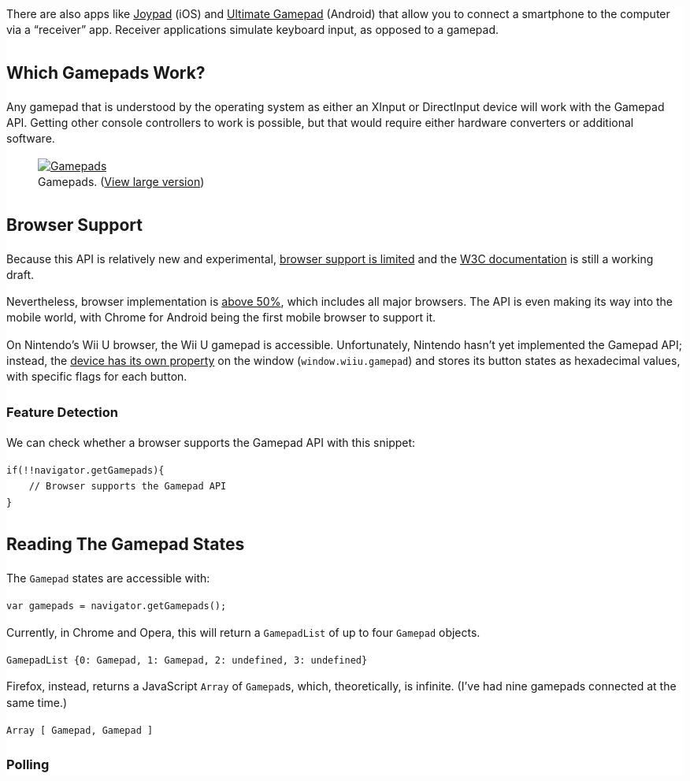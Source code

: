 There are also apps like <a href="https://getjoypad.com/legacy/">Joypad</a> (iOS) and <a href="https://play.google.com/store/apps/details?id=com.negusoft.ugamepad&amp;hl=en">Ultimate Gamepad</a> (Android) that allow you to connect a smartphone to the computer via a “receiver” app. Receiver applications simulate keyboard input, as opposed to a gamepad.</p>

## Which Gamepads Work?

Any gamepad that is understood by the operating system as either an XInput or DirectInput device will work with the Gamepad API. Getting other console controllers to work is possible, but that would require either hardware converters or additional software.</p>

<figure><a href="https://archive.smashing.media/assets/344dbf88-fdf9-42bb-adb4-46f01eedd629/242c4103-7298-4f5b-9640-7925b636df87/01-gamepads-opt.jpg"><img loading="lazy" decoding="async" src="https://archive.smashing.media/assets/344dbf88-fdf9-42bb-adb4-46f01eedd629/6160bdf3-e552-4ccc-a29b-80cac03affcd/01-gamepads-opt-preview.jpg" alt="Gamepads" /></a><figcaption>Gamepads. (<a href="https://archive.smashing.media/assets/344dbf88-fdf9-42bb-adb4-46f01eedd629/242c4103-7298-4f5b-9640-7925b636df87/01-gamepads-opt.jpg">View large version</a>)</figcaption></figure>

## Browser Support

Because this API is relatively new and experimental, <a href="https://caniuse.com/#feat=gamepad">browser support is limited</a> and the <a href="https://www.w3.org/TR/gamepad/">W3C documentation</a> is still a working draft.

Nevertheless, browser implementation is <a href="https://caniuse.com/#feat=gamepad">above 50%</a>, which includes all major browsers. The API is even making its way into the mobile world, with Chrome for Android being the first mobile browser to support it.

On Nintendo’s Wii U browser, the Wii U gamepad is accessible. Unfortunately, Nintendo hasn’t yet implemented the Gamepad API; instead, the <a href="https://www.nintendo.com/wiiu/built-in-software/browser-specs/extended-functionality/">device has its own property</a> on the window (<code>window.wiiu.gamepad</code>) and stores its button states as hexadecimal values, with specific flags for each button.</p>

### Feature Detection

We can check whether a browser supports the Gamepad API with this snippet:

<pre><code class="language-javascript">if(!!navigator.getGamepads){
    // Browser supports the Gamepad API
}</code></pre>

## Reading The Gamepad States

The <code>Gamepad</code> states are accessible with:

<pre><code class="language-javascript">var gamepads = navigator.getGamepads();</code></pre>

Currently, in Chrome and Opera, this will return a <code>GamepadList</code> of up to four <code>Gamepad</code> objects.</p>

<pre><code class="language-javascript">GamepadList {0: Gamepad, 1: Gamepad, 2: undefined, 3: undefined}</code></pre>

Firefox, instead, returns a JavaScript <code>Array</code> of <code>Gamepad</code>s, which, theoretically, is infinite. (I’ve had nine gamepads connected at the same time.)

<pre><code class="language-javascript">Array [ Gamepad, Gamepad ]</code></pre>

### Polling
